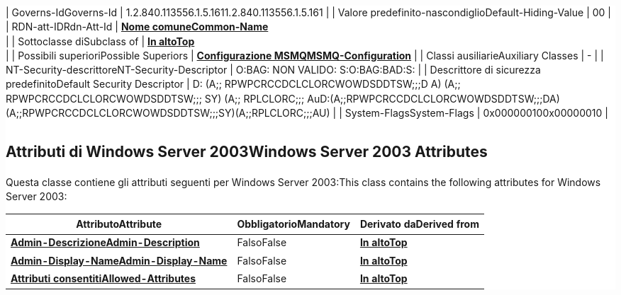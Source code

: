 | <span data-ttu-id="47ba3-433">Governs-Id</span><span class="sxs-lookup"><span data-stu-id="47ba3-433">Governs-Id</span></span>                  | <span data-ttu-id="47ba3-434">1.2.840.113556.1.5.161</span><span class="sxs-lookup"><span data-stu-id="47ba3-434">1.2.840.113556.1.5.161</span></span>                                                                       |
| <span data-ttu-id="47ba3-435">Valore predefinito-nascondiglio</span><span class="sxs-lookup"><span data-stu-id="47ba3-435">Default-Hiding-Value</span></span>        | <span data-ttu-id="47ba3-436">0</span><span class="sxs-lookup"><span data-stu-id="47ba3-436">0</span></span>                                                                                            |
| <span data-ttu-id="47ba3-437">RDN-att-ID</span><span class="sxs-lookup"><span data-stu-id="47ba3-437">Rdn-Att-Id</span></span>                  | [<span data-ttu-id="47ba3-438">**Nome comune**</span><span class="sxs-lookup"><span data-stu-id="47ba3-438">**Common-Name**</span></span>](a-cn.md)<br/>                                                       |
| <span data-ttu-id="47ba3-439">Sottoclasse di</span><span class="sxs-lookup"><span data-stu-id="47ba3-439">Subclass of</span></span>                 | [<span data-ttu-id="47ba3-440">**In alto**</span><span class="sxs-lookup"><span data-stu-id="47ba3-440">**Top**</span></span>](c-top.md)<br/>                                                              |
| <span data-ttu-id="47ba3-441">Possibili superiori</span><span class="sxs-lookup"><span data-stu-id="47ba3-441">Possible Superiors</span></span>          | [<span data-ttu-id="47ba3-442">**Configurazione MSMQ**</span><span class="sxs-lookup"><span data-stu-id="47ba3-442">**MSMQ-Configuration**</span></span>](c-msmqconfiguration.md)                                            |
| <span data-ttu-id="47ba3-443">Classi ausiliarie</span><span class="sxs-lookup"><span data-stu-id="47ba3-443">Auxiliary Classes</span></span>           | \-                                                                                           |
| <span data-ttu-id="47ba3-444">NT-Security-descrittore</span><span class="sxs-lookup"><span data-stu-id="47ba3-444">NT-Security-Descriptor</span></span>      | <span data-ttu-id="47ba3-445">O:BAG: NON VALIDO: S:</span><span class="sxs-lookup"><span data-stu-id="47ba3-445">O:BAG:BAD:S:</span></span>                                                                                 |
| <span data-ttu-id="47ba3-446">Descrittore di sicurezza predefinito</span><span class="sxs-lookup"><span data-stu-id="47ba3-446">Default Security Descriptor</span></span> | <span data-ttu-id="47ba3-447">D: (A;; RPWPCRCCDCLCLORCWOWDSDDTSW;;;D A) (A;; RPWPCRCCDCLCLORCWOWDSDDTSW;;; SY) (A;; RPLCLORC;;; Au</span><span class="sxs-lookup"><span data-stu-id="47ba3-447">D:(A;;RPWPCRCCDCLCLORCWOWDSDDTSW;;;DA)(A;;RPWPCRCCDCLCLORCWOWDSDDTSW;;;SY)(A;;RPLCLORC;;;AU)</span></span> |
| <span data-ttu-id="47ba3-448">System-Flags</span><span class="sxs-lookup"><span data-stu-id="47ba3-448">System-Flags</span></span>                | <span data-ttu-id="47ba3-449">0x00000010</span><span class="sxs-lookup"><span data-stu-id="47ba3-449">0x00000010</span></span>                                                                                   |



## <a name="windows-server-2003-attributes"></a><span data-ttu-id="47ba3-450">Attributi di Windows Server 2003</span><span class="sxs-lookup"><span data-stu-id="47ba3-450">Windows Server 2003 Attributes</span></span>

<span data-ttu-id="47ba3-451">Questa classe contiene gli attributi seguenti per Windows Server 2003:</span><span class="sxs-lookup"><span data-stu-id="47ba3-451">This class contains the following attributes for Windows Server 2003:</span></span>



| <span data-ttu-id="47ba3-452">Attributo</span><span class="sxs-lookup"><span data-stu-id="47ba3-452">Attribute</span></span>                                                                   | <span data-ttu-id="47ba3-453">Obbligatorio</span><span class="sxs-lookup"><span data-stu-id="47ba3-453">Mandatory</span></span> | <span data-ttu-id="47ba3-454">Derivato da</span><span class="sxs-lookup"><span data-stu-id="47ba3-454">Derived from</span></span>                    |
|-----------------------------------------------------------------------------|-----------|---------------------------------|
| [<span data-ttu-id="47ba3-455">**Admin-Descrizione**</span><span class="sxs-lookup"><span data-stu-id="47ba3-455">**Admin-Description**</span></span>](a-admindescription.md)                             | <span data-ttu-id="47ba3-456">Falso</span><span class="sxs-lookup"><span data-stu-id="47ba3-456">False</span></span>     | [<span data-ttu-id="47ba3-457">**In alto**</span><span class="sxs-lookup"><span data-stu-id="47ba3-457">**Top**</span></span>](c-top.md)<br/> |
| [<span data-ttu-id="47ba3-458">**Admin-Display-Name**</span><span class="sxs-lookup"><span data-stu-id="47ba3-458">**Admin-Display-Name**</span></span>](a-admindisplayname.md)                            | <span data-ttu-id="47ba3-459">Falso</span><span class="sxs-lookup"><span data-stu-id="47ba3-459">False</span></span>     | [<span data-ttu-id="47ba3-460">**In alto**</span><span class="sxs-lookup"><span data-stu-id="47ba3-460">**Top**</span></span>](c-top.md)<br/> |
| [<span data-ttu-id="47ba3-461">**Attributi consentiti**</span><span class="sxs-lookup"><span data-stu-id="47ba3-461">**Allowed-Attributes**</span></span>](a-allowedattributes.md)                           | <span data-ttu-id="47ba3-462">Falso</span><span class="sxs-lookup"><span data-stu-id="47ba3-462">False</span></span>     | [<span data-ttu-id="47ba3-463">**In alto**</span><span class="sxs-lookup"><span data-stu-id="47ba3-463">**Top**</span></span>](c-top.md)<br/> |